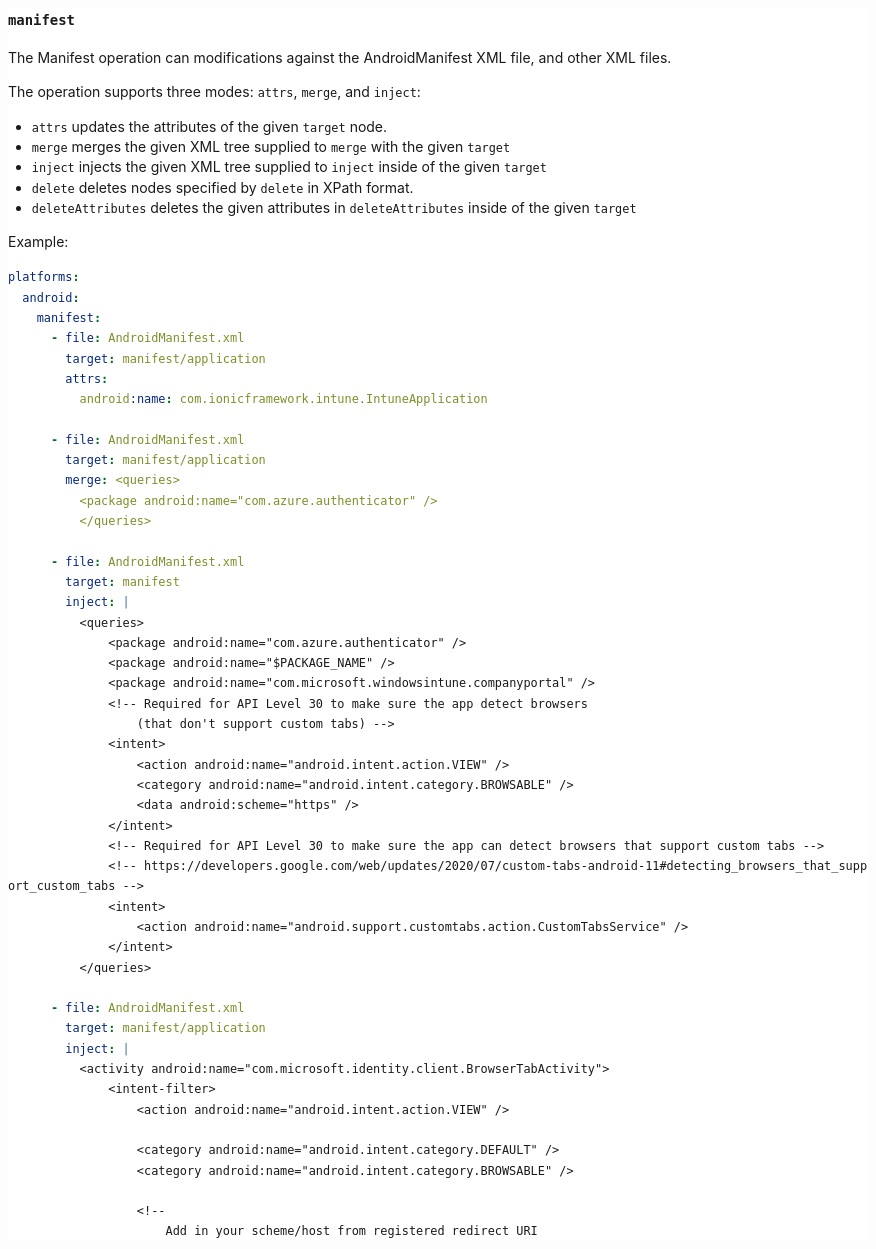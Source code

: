 ### `manifest`

The Manifest operation can modifications against the AndroidManifest XML file, and other XML files.

The operation supports three modes: `attrs`, `merge`, and `inject`:

- `attrs` updates the attributes of the given `target` node.
- `merge` merges the given XML tree supplied to `merge` with the given `target`
- `inject` injects the given XML tree supplied to `inject` inside of the given `target`
- `delete` deletes nodes specified by `delete` in XPath format.
- `deleteAttributes` deletes the given attributes in `deleteAttributes` inside of the given `target`

Example:

```yaml
platforms:
  android:
    manifest:
      - file: AndroidManifest.xml
        target: manifest/application
        attrs:
          android:name: com.ionicframework.intune.IntuneApplication

      - file: AndroidManifest.xml
        target: manifest/application
        merge: <queries>
          <package android:name="com.azure.authenticator" />
          </queries>

      - file: AndroidManifest.xml
        target: manifest
        inject: |
          <queries>
              <package android:name="com.azure.authenticator" />
              <package android:name="$PACKAGE_NAME" />
              <package android:name="com.microsoft.windowsintune.companyportal" />
              <!-- Required for API Level 30 to make sure the app detect browsers
                  (that don't support custom tabs) -->
              <intent>
                  <action android:name="android.intent.action.VIEW" />
                  <category android:name="android.intent.category.BROWSABLE" />
                  <data android:scheme="https" />
              </intent>
              <!-- Required for API Level 30 to make sure the app can detect browsers that support custom tabs -->
              <!-- https://developers.google.com/web/updates/2020/07/custom-tabs-android-11#detecting_browsers_that_support_custom_tabs -->
              <intent>
                  <action android:name="android.support.customtabs.action.CustomTabsService" />
              </intent>
          </queries>

      - file: AndroidManifest.xml
        target: manifest/application
        inject: |
          <activity android:name="com.microsoft.identity.client.BrowserTabActivity">
              <intent-filter>
                  <action android:name="android.intent.action.VIEW" />

                  <category android:name="android.intent.category.DEFAULT" />
                  <category android:name="android.intent.category.BROWSABLE" />

                  <!--
                      Add in your scheme/host from registered redirect URI
```